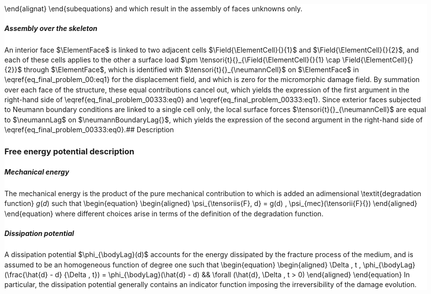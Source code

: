   \end{alignat}
\end{subequations}
and which result in the assembly of faces unknowns only.

##### Assembly over the skeleton

An interior face $\ElementFace$ is linked to two adjacent cells $\Field{\ElementCell}{}{1}$ and $\Field{\ElementCell}{}{2}$, and
each of these cells applies to the other a surface load $\pm
\tensori{t}{}_{\Field{\ElementCell}{}{1} \cap \Field{\ElementCell}{}{2}}$ through $\ElementFace$, which is identified with
$\tensori{t}{}_{\neumannCell}$ on $\ElementFace$ in \eqref{eq_final_problem_00:eq1} for the displacement field, and which is zero
for the micromorphic damage field.
By summation over each face of the structure, these equal contributions
cancel out, which yields the expression of the first argument in the
right-hand side of \eqref{eq_final_problem_00333:eq0} and \eqref{eq_final_problem_00333:eq1}.
Since exterior faces subjected to Neumann boundary conditions are
linked to a single cell only, the local surface forces $\tensori{t}{}_{\neumannCell}$ are equal to $\neumannLag$ on $\neumannBoundaryLag{}$,
which yields the expression of
the second argument in the right-hand side of
\eqref{eq_final_problem_00333:eq0}.## Description

### Free energy potential description

##### Mechanical energy

The mechanical energy is the product of the pure mechanical contribution to which is added
an adimensional \textit{degradation function} $g(d)$ such that
\begin{equation}
    \begin{aligned}
        \psi_{\tensoriis{F}, d} = g(d) \, \psi_{mec}(\tensorii{F}{})
    \end{aligned}
\end{equation}
where different choices arise in terms of the definition of the degradation function.

##### Dissipation potential

A dissipation potential $\phi_{\bodyLag}(d)$ accounts for the energy dissipated by the fracture process of the medium, and is assumed to be
an homogeneous function of degree one such that
\begin{equation}
    \begin{aligned}
        \Delta \, t \, \phi_{\bodyLag}(\frac{\hat{d} - d} {\Delta \, t}) = \phi_{\bodyLag}(\hat{d} - d)
        &&
        \forall (\hat{d}, \Delta \, t > 0)
    \end{aligned}
\end{equation}
In particular, the dissipation potential generally contains an indicator function imposing the irreversibility of the
damage evolution.
